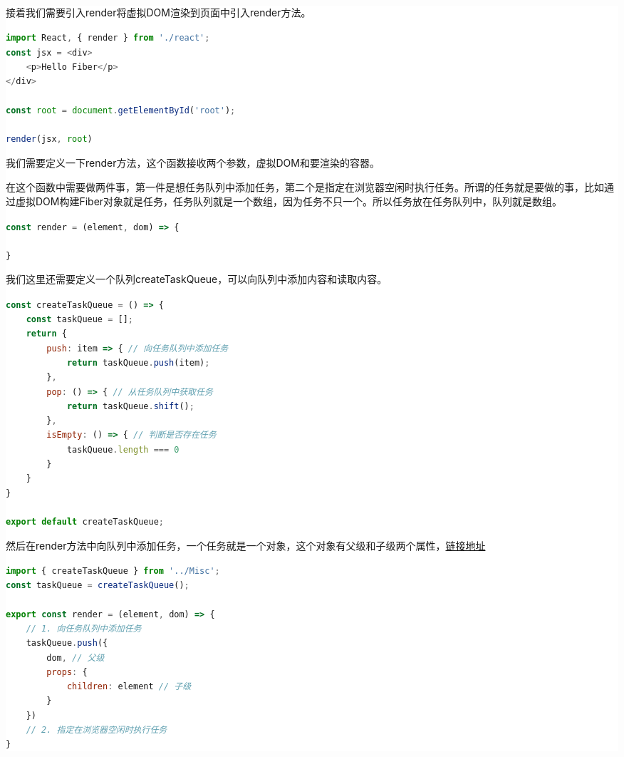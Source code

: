 接着我们需要引入render将虚拟DOM渲染到页面中引入render方法。

```js
import React, { render } from './react';
const jsx = <div>
    <p>Hello Fiber</p>
</div>

const root = document.getElementById('root');

render(jsx, root)
```

我们需要定义一下render方法，这个函数接收两个参数，虚拟DOM和要渲染的容器。

在这个函数中需要做两件事，第一件是想任务队列中添加任务，第二个是指定在浏览器空闲时执行任务。所谓的任务就是要做的事，比如通过虚拟DOM构建Fiber对象就是任务，任务队列就是一个数组，因为任务不只一个。所以任务放在任务队列中，队列就是数组。

```js
const render = (element, dom) => {
    
}
```

我们这里还需要定义一个队列createTaskQueue，可以向队列中添加内容和读取内容。

```js
const createTaskQueue = () => {
    const taskQueue = [];
    return {
        push: item => { // 向任务队列中添加任务
            return taskQueue.push(item);
        },
        pop: () => { // 从任务队列中获取任务
            return taskQueue.shift();
        },
        isEmpty: () => { // 判断是否存在任务
            taskQueue.length === 0
        }
    }
}

export default createTaskQueue;
```

然后在render方法中向队列中添加任务，一个任务就是一个对象，这个对象有父级和子级两个属性，[链接地址](https://github.com/xiaoyindong/fiber/tree/2206c45ca212282b65c0a0e5c4c79e655590b79a)

```js
import { createTaskQueue } from '../Misc';
const taskQueue = createTaskQueue();

export const render = (element, dom) => {
    // 1. 向任务队列中添加任务
    taskQueue.push({
        dom, // 父级
        props: {
            children: element // 子级
        }
    })
    // 2. 指定在浏览器空闲时执行任务
}
```
